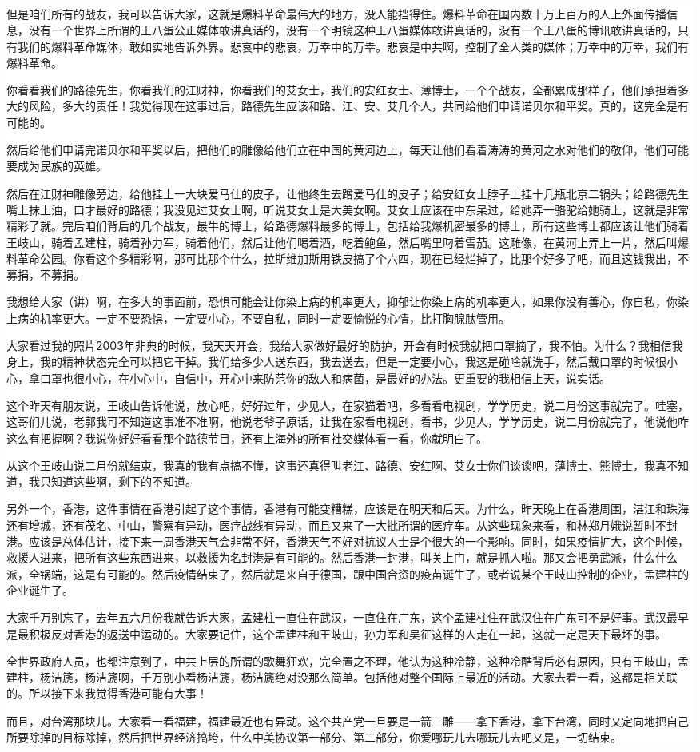 


但是咱们所有的战友，我可以告诉大家，这就是爆料革命最伟大的地方，没人能挡得住。爆料革命在国内数十万上百万的人上外面传播信息，没有一个世界上所谓的王八蛋公正媒体敢讲真话的，没有一个明镜这种王八蛋媒体敢讲真话的，没有一个王八蛋的博讯敢讲真话的，只有我们的爆料革命媒体，敢如实地告诉外界。悲哀中的悲哀，万幸中的万幸。悲哀是中共啊，控制了全人类的媒体；万幸中的万幸，我们有爆料革命。




你看看我们的路德先生，你看我们的江财神，你看我们的艾女士，我们的安红女士、薄博士，一个个战友，全都累成那样了，他们承担着多大的风险，多大的责任！我觉得现在这事过后，路德先生应该和路、江、安、艾几个人，共同给他们申请诺贝尔和平奖。真的，这完全是有可能的。




然后给他们申请完诺贝尔和平奖以后，把他们的雕像给他们立在中国的黄河边上，每天让他们看着涛涛的黄河之水对他们的敬仰，他们可能要成为民族的英雄。




然后在江财神雕像旁边，给他挂上一大块爱马仕的皮子，让他终生去蹭爱马仕的皮子；给安红女士脖子上挂十几瓶北京二锅头；给路德先生嘴上抹上油，口才最好的路德；我没见过艾女士啊，听说艾女士是大美女啊。艾女士应该在中东呆过，给她弄一骆驼给她骑上，这就是非常精彩了就。完后咱们背后的几个战友，最牛的博士，给路德爆料最多的博士，包括给我爆机密最多的博士，所有这些博士都应该让他们骑着王岐山，骑着孟建柱，骑着孙力军，骑着他们，然后让他们喝着酒，吃着鲍鱼，然后嘴里叼着雪茄。这雕像，在黄河上弄上一片，然后叫爆料革命公园。你看这个多精彩啊，那可比那个什么，拉斯维加斯用铁皮搞了个六四，现在已经烂掉了，比那个好多了吧，而且这钱我出，不募捐，不募捐。




我想给大家（讲）啊，在多大的事面前，恐惧可能会让你染上病的机率更大，抑郁让你染上病的机率更大，如果你没有善心，你自私，你染上病的机率更大。一定不要恐惧，一定要小心，不要自私，同时一定要愉悦的心情，比打胸腺肽管用。




大家看过我的照片2003年非典的时候，我天天开会，我给大家做好最好的防护，开会有时候我就把口罩摘了，我不怕。为什么？我相信我身上，我的精神状态完全可以把它干掉。我们给多少人送东西，我去送去，但是一定要小心，我这是碰啥就洗手，然后戴口罩的时候很小心，拿口罩也很小心，在小心中，自信中，开心中来防范你的敌人和病菌，是最好的办法。更重要的我相信上天，说实话。




这个昨天有朋友说，王岐山告诉他说，放心吧，好好过年，少见人，在家猫着吧，多看看电视剧，学学历史，说二月份这事就完了。哇塞，这哥们儿说，老郭我可不知道这事准不准啊，他说老爷子原话，让我在家看电视剧，看书，少见人，学学历史，说二月份就完了，他说他咋这么有把握啊？我说你好好看看那个路德节目，还有上海外的所有社交媒体看一看，你就明白了。




从这个王岐山说二月份就结束，我真的我有点搞不懂，这事还真得叫老江、路德、安红啊、艾女士你们谈谈吧，薄博士、熊博士，我真不知道，我只知道这些啊，剩下的不知道。




另外一个，香港，这件事情在香港引起了这个事情，香港有可能变糟糕，应该是在明天和后天。为什么，昨天晚上在香港周围，湛江和珠海还有增城，还有茂名、中山，警察有异动，医疗战线有异动，而且又来了一大批所谓的医疗车。从这些现象来看，和林郑月娥说暂时不封港。应该是总体估计，接下来一周香港天气会非常不好，香港天气不好对抗议人士是个很大的一个影响。同时，如果疫情扩大，这个时候，救援人进来，把所有这些东西进来，以救援为名封港是有可能的。然后香港一封港，叫关上门，就是抓人啦。那又会把勇武派，什么什么派，全锅端，这是有可能的。然后疫情结束了，然后就是来自于德国，跟中国合资的疫苗诞生了，或者说某个王岐山控制的企业，孟建柱的企业诞生了。




大家千万别忘了，去年五六月份我就告诉大家，孟建柱一直住在武汉，一直住在广东，这个孟建柱住在武汉住在广东可不是好事。武汉最早是最积极反对香港的返送中运动的。大家要记住，这个孟建柱和王岐山，孙力军和吴征这样的人走在一起，这就一定是天下最坏的事。




全世界政府人员，也都注意到了，中共上层的所谓的歌舞狂欢，完全置之不理，他认为这种冷静，这种冷酷背后必有原因，只有王岐山，孟建柱，杨洁篪，杨洁篪啊，千万别小看杨洁篪，杨洁篪绝对没那么简单。包括他对整个国际上最近的活动。大家去看一看，这都是相关联的。所以接下来我觉得香港可能有大事！




而且，对台湾那块儿。大家看一看福建，福建最近也有异动。这个共产党一旦要是一箭三雕——拿下香港，拿下台湾，同时又定向地把自己所要除掉的目标除掉，然后把世界经济搞垮，什么中美协议第一部分、第二部分，你爱哪玩儿去哪玩儿去吧又是，一切结束。
